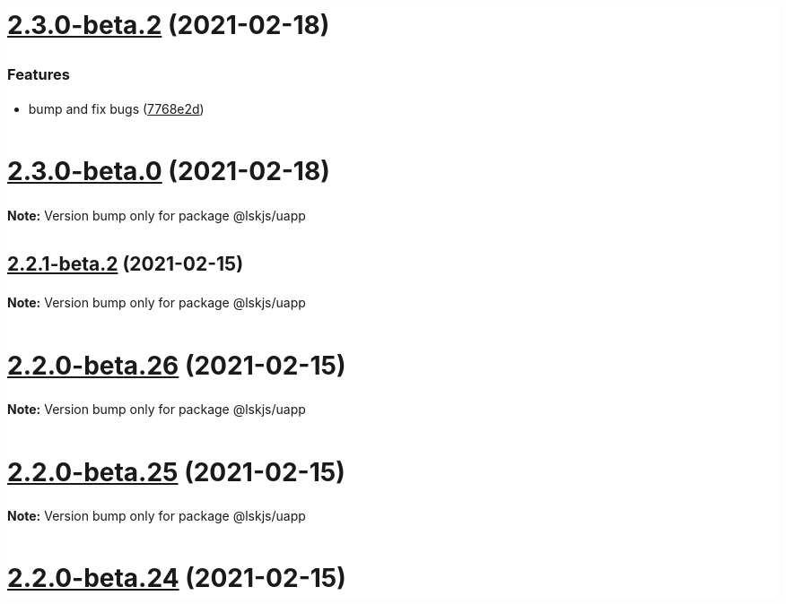 # [2.3.0-beta.2](https://github.com/lskjs/lskjs/tree/master/packages/uapp/compare/v2.3.0-beta.0...v2.3.0-beta.2) (2021-02-18)


### Features

* bump and fix bugs ([7768e2d](https://github.com/lskjs/lskjs/tree/master/packages/uapp/commit/7768e2db33544b9fe998cd1b55aa2c6e9679206d))





# [2.3.0-beta.0](https://github.com/lskjs/lskjs/tree/master/packages/uapp/compare/v2.2.1-beta.2...v2.3.0-beta.0) (2021-02-18)

**Note:** Version bump only for package @lskjs/uapp





## [2.2.1-beta.2](https://github.com/lskjs/lskjs/tree/master/packages/uapp/compare/v2.2.0-beta.26...v2.2.1-beta.2) (2021-02-15)

**Note:** Version bump only for package @lskjs/uapp





# [2.2.0-beta.26](https://github.com/lskjs/lskjs/tree/master/packages/uapp/compare/v2.2.0-beta.25...v2.2.0-beta.26) (2021-02-15)

**Note:** Version bump only for package @lskjs/uapp





# [2.2.0-beta.25](https://github.com/lskjs/lskjs/tree/master/packages/uapp/compare/v2.2.0-beta.24...v2.2.0-beta.25) (2021-02-15)

**Note:** Version bump only for package @lskjs/uapp





# [2.2.0-beta.24](https://github.com/lskjs/lskjs/tree/master/packages/uapp/compare/v2.2.0-beta.23...v2.2.0-beta.24) (2021-02-15)
